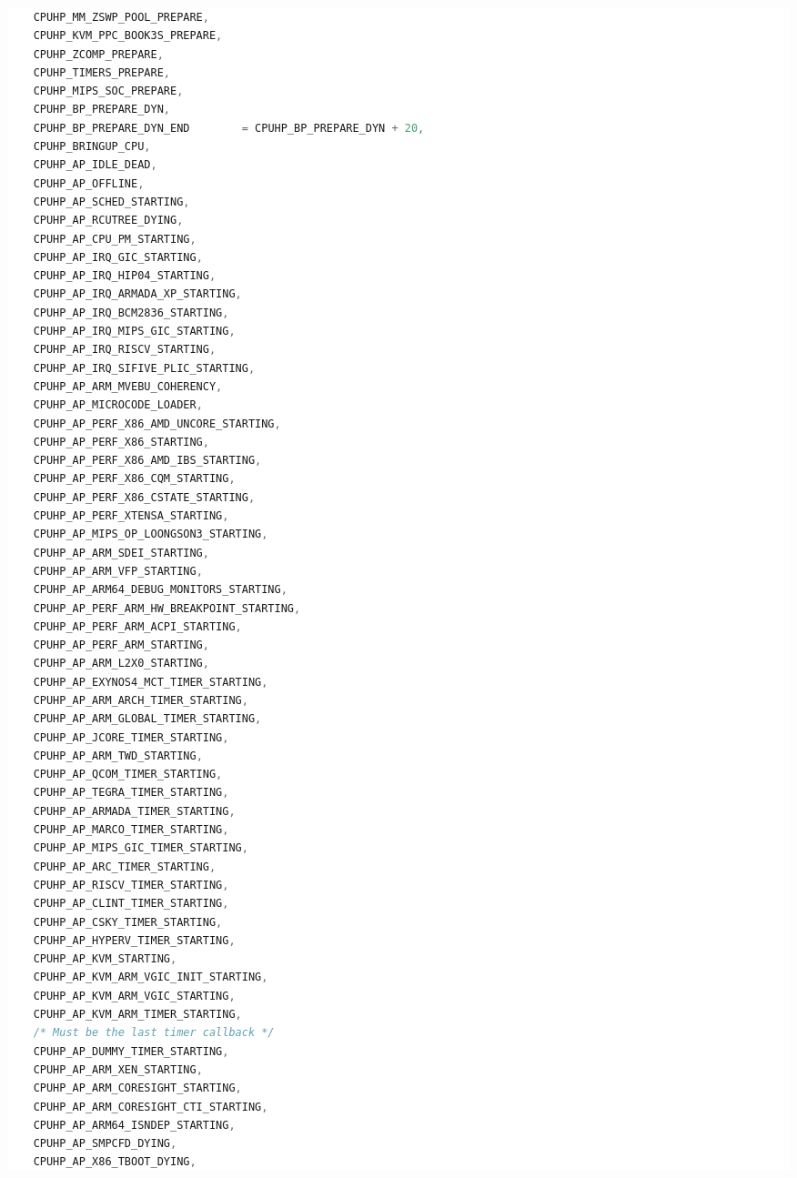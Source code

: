 ```c
	CPUHP_MM_ZSWP_POOL_PREPARE,
	CPUHP_KVM_PPC_BOOK3S_PREPARE,
	CPUHP_ZCOMP_PREPARE,
	CPUHP_TIMERS_PREPARE,
	CPUHP_MIPS_SOC_PREPARE,
	CPUHP_BP_PREPARE_DYN,
	CPUHP_BP_PREPARE_DYN_END		= CPUHP_BP_PREPARE_DYN + 20,
	CPUHP_BRINGUP_CPU,
	CPUHP_AP_IDLE_DEAD,
	CPUHP_AP_OFFLINE,
	CPUHP_AP_SCHED_STARTING,
	CPUHP_AP_RCUTREE_DYING,
	CPUHP_AP_CPU_PM_STARTING,
	CPUHP_AP_IRQ_GIC_STARTING,
	CPUHP_AP_IRQ_HIP04_STARTING,
	CPUHP_AP_IRQ_ARMADA_XP_STARTING,
	CPUHP_AP_IRQ_BCM2836_STARTING,
	CPUHP_AP_IRQ_MIPS_GIC_STARTING,
	CPUHP_AP_IRQ_RISCV_STARTING,
	CPUHP_AP_IRQ_SIFIVE_PLIC_STARTING,
	CPUHP_AP_ARM_MVEBU_COHERENCY,
	CPUHP_AP_MICROCODE_LOADER,
	CPUHP_AP_PERF_X86_AMD_UNCORE_STARTING,
	CPUHP_AP_PERF_X86_STARTING,
	CPUHP_AP_PERF_X86_AMD_IBS_STARTING,
	CPUHP_AP_PERF_X86_CQM_STARTING,
	CPUHP_AP_PERF_X86_CSTATE_STARTING,
	CPUHP_AP_PERF_XTENSA_STARTING,
	CPUHP_AP_MIPS_OP_LOONGSON3_STARTING,
	CPUHP_AP_ARM_SDEI_STARTING,
	CPUHP_AP_ARM_VFP_STARTING,
	CPUHP_AP_ARM64_DEBUG_MONITORS_STARTING,
	CPUHP_AP_PERF_ARM_HW_BREAKPOINT_STARTING,
	CPUHP_AP_PERF_ARM_ACPI_STARTING,
	CPUHP_AP_PERF_ARM_STARTING,
	CPUHP_AP_ARM_L2X0_STARTING,
	CPUHP_AP_EXYNOS4_MCT_TIMER_STARTING,
	CPUHP_AP_ARM_ARCH_TIMER_STARTING,
	CPUHP_AP_ARM_GLOBAL_TIMER_STARTING,
	CPUHP_AP_JCORE_TIMER_STARTING,
	CPUHP_AP_ARM_TWD_STARTING,
	CPUHP_AP_QCOM_TIMER_STARTING,
	CPUHP_AP_TEGRA_TIMER_STARTING,
	CPUHP_AP_ARMADA_TIMER_STARTING,
	CPUHP_AP_MARCO_TIMER_STARTING,
	CPUHP_AP_MIPS_GIC_TIMER_STARTING,
	CPUHP_AP_ARC_TIMER_STARTING,
	CPUHP_AP_RISCV_TIMER_STARTING,
	CPUHP_AP_CLINT_TIMER_STARTING,
	CPUHP_AP_CSKY_TIMER_STARTING,
	CPUHP_AP_HYPERV_TIMER_STARTING,
	CPUHP_AP_KVM_STARTING,
	CPUHP_AP_KVM_ARM_VGIC_INIT_STARTING,
	CPUHP_AP_KVM_ARM_VGIC_STARTING,
	CPUHP_AP_KVM_ARM_TIMER_STARTING,
	/* Must be the last timer callback */
	CPUHP_AP_DUMMY_TIMER_STARTING,
	CPUHP_AP_ARM_XEN_STARTING,
	CPUHP_AP_ARM_CORESIGHT_STARTING,
	CPUHP_AP_ARM_CORESIGHT_CTI_STARTING,
	CPUHP_AP_ARM64_ISNDEP_STARTING,
	CPUHP_AP_SMPCFD_DYING,
	CPUHP_AP_X86_TBOOT_DYING,
```